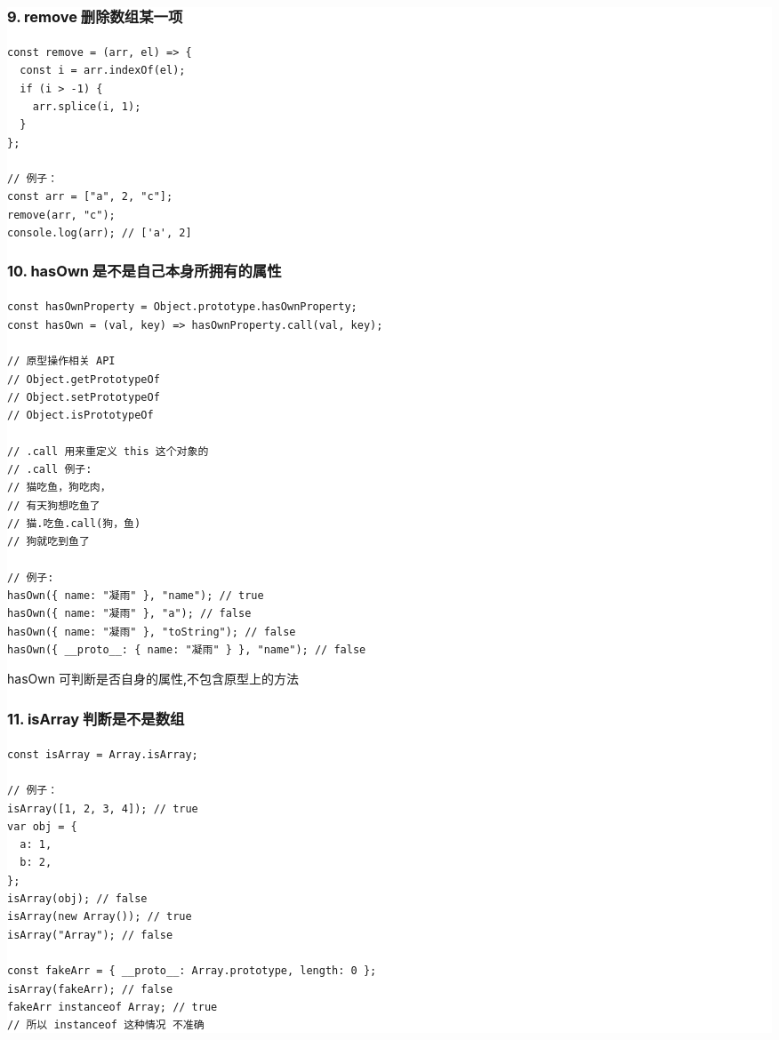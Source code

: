 ### 9. remove 删除数组某一项
```
const remove = (arr, el) => {
  const i = arr.indexOf(el);
  if (i > -1) {
    arr.splice(i, 1);
  }
};

// 例子：
const arr = ["a", 2, "c"];
remove(arr, "c");
console.log(arr); // ['a', 2]
```

### 10. hasOwn 是不是自己本身所拥有的属性
```
const hasOwnProperty = Object.prototype.hasOwnProperty;
const hasOwn = (val, key) => hasOwnProperty.call(val, key);

// 原型操作相关 API
// Object.getPrototypeOf
// Object.setPrototypeOf
// Object.isPrototypeOf

// .call 用来重定义 this 这个对象的
// .call 例子:
// 猫吃鱼，狗吃肉，
// 有天狗想吃鱼了
// 猫.吃鱼.call(狗，鱼)
// 狗就吃到鱼了

// 例子:
hasOwn({ name: "凝雨" }, "name"); // true
hasOwn({ name: "凝雨" }, "a"); // false
hasOwn({ name: "凝雨" }, "toString"); // false
hasOwn({ __proto__: { name: "凝雨" } }, "name"); // false
```
hasOwn 可判断是否自身的属性,不包含原型上的方法

### 11. isArray 判断是不是数组
```
const isArray = Array.isArray;

// 例子：
isArray([1, 2, 3, 4]); // true
var obj = {
  a: 1,
  b: 2,
};
isArray(obj); // false
isArray(new Array()); // true
isArray("Array"); // false

const fakeArr = { __proto__: Array.prototype, length: 0 };
isArray(fakeArr); // false
fakeArr instanceof Array; // true
// 所以 instanceof 这种情况 不准确
```
